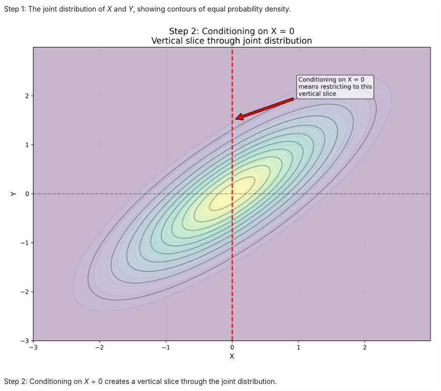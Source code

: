 Step 1: The joint distribution of $X$ and $Y$, showing contours of equal probability density.

![Conditional Step 2](../Images/Contour_Plot_Visual_Answer/conditional_step2.png)

Step 2: Conditioning on $X = 0$ creates a vertical slice through the joint distribution.
